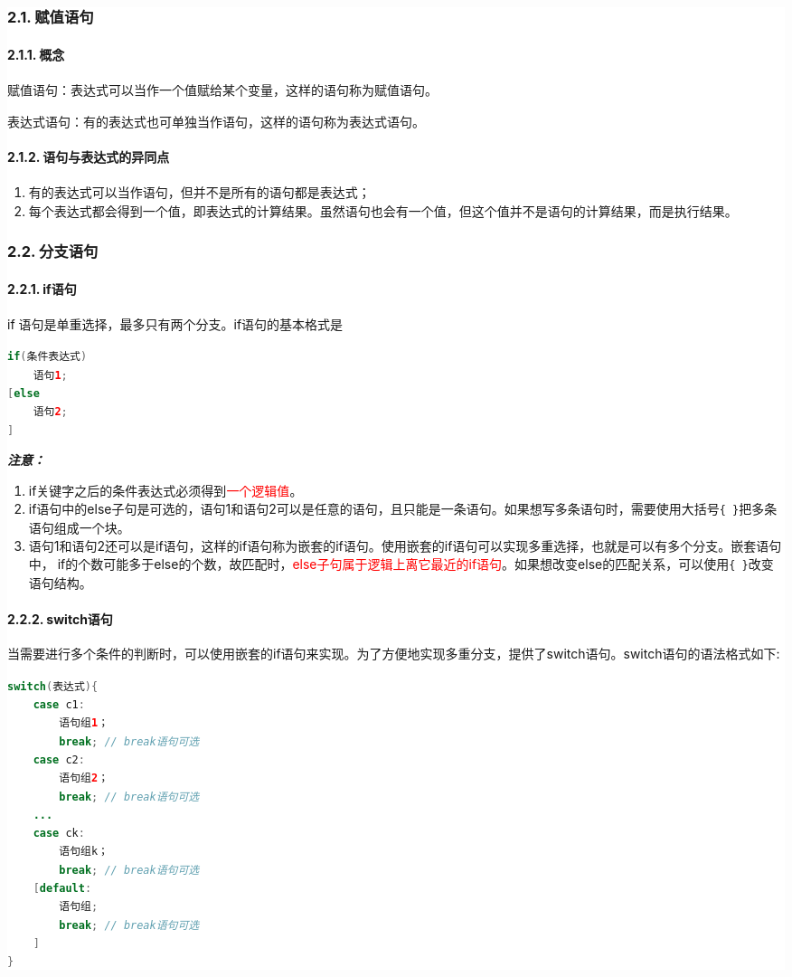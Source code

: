 ### 2.1. 赋值语句

#### 2.1.1. 概念

赋值语句：表达式可以当作一个值赋给某个变量，这样的语句称为赋值语句。

表达式语句：有的表达式也可单独当作语句，这样的语句称为表达式语句。

#### 2.1.2. 语句与表达式的异同点

1. 有的表达式可以当作语句，但并不是所有的语句都是表达式；
2. 每个表达式都会得到一个值，即表达式的计算结果。虽然语句也会有一个值，但这个值并不是语句的计算结果，而是执行结果。

### 2.2. 分支语句

#### 2.2.1. if语句

if 语句是单重选择，最多只有两个分支。if语句的基本格式是

```java
if(条件表达式)
	语句1;
[else
	语句2;
]
```

***注意：***

1. if关键字之后的条件表达式必须得到<font color='red' style='background-color:' size=''>一个逻辑值</font>。
2.  if语句中的else子句是可选的，语句1和语句2可以是任意的语句，且只能是一条语句。如果想写多条语句时，需要使用大括号`{ }`把多条语句组成一个块。
3. 语句1和语句2还可以是if语句，这样的if语句称为嵌套的if语句。使用嵌套的if语句可以实现多重选择，也就是可以有多个分支。嵌套语句中， if的个数可能多于else的个数，故匹配时，<font color='red' style='background-color:' size=''>else子句属于逻辑上离它最近的if语句</font>。如果想改变else的匹配关系，可以使用`{ }`改变语句结构。

#### 2.2.2. switch语句

当需要进行多个条件的判断时，可以使用嵌套的if语句来实现。为了方便地实现多重分支，提供了switch语句。switch语句的语法格式如下:

```java
switch(表达式){
    case c1:
        语句组1；
        break; // break语句可选
    case c2:
        语句组2；
        break; // break语句可选        
	...
    case ck:
        语句组k；
        break; // break语句可选        
	[default:
     	语句组;
        break; // break语句可选        
    ]        
}
```

